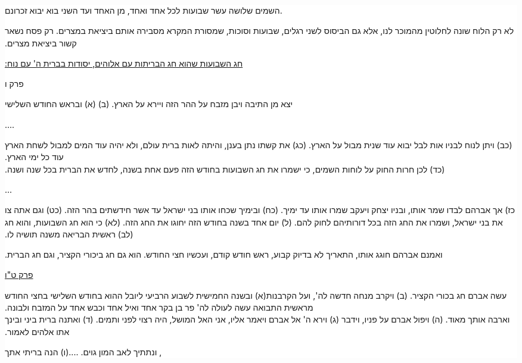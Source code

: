 השמים שלושה עשר שבועות לכל אחד ואחד, מן האחד ועד השני בוא יבוא
זכרונם.</span>

<span dir="ltr"></span>

<span dir="rtl">לא רק הלוח שונה לחלוטין מהמוכר לנו, אלא גם הביסוס לשני
רגלים, שבועות וסוכות, שמסורת המקרא מסבירה אותם ביציאת במצרים. רק פסח
נשאר קשור ביציאת מצרים.</span>

<span dir="rtl"><u>חג השבועות שהוא חג הבריתות עם אלוהים, יסודות בברית ה'
עם נוח:</u></span>

<span dir="rtl">פרק ו</span>

<span dir="ltr"></span><span dir="rtl">(א) ובראש החודש
השלישי</span><span dir="ltr"></span> <span dir="rtl">יצא מן התיבה ויבן
מזבח על ההר הזה ויירא על הארץ. (ב)</span>

<span dir="ltr">....</span>

<span dir="ltr"></span><span dir="rtl">(כב) ויתן לנוח לבניו אות לבל יבוא
עוד שנית מבול על הארץ. (כג) את קשתו נתן בענן, והיתה לאות ברית עולם, ולא
יהיה עוד המים למבול לשחת הארץ עוד כל ימי הארץ.  
(כד) לכן חרות החוק על לוחות השמים, כי ישמרו את חג השבועות בחודש הזה פעם
אחת בשנה, לחדש את הברית בכל שנה ושנה.</span>

<span dir="ltr">...</span>

<span dir="rtl">כז) אך אברהם לבדו שמר אותו, ובניו יצחק ויעקב שמרו אותו
עד ימיך. (כח) ובימיך שכחו אותו בני ישראל עד אשר חידשתים בהר הזה. (כט)
וגם אתה צו את בני ישראל, ושמרו את החג הזה בכל דורותיהם לחוק להם. (ל) יום
אחד בשנה בחודש הזה יחוגו את החג הזה. (לא) כי הוא חג השבועות, והוא חג
ראשית הבריאה משנה תושיה לו.</span><span dir="ltr"></span>
<span dir="rtl">(לב)</span>

<span dir="ltr"></span>

<span dir="rtl">ואמנם אברהם חוגג אותו, התאריך לא בדיוק קבוע, ראש חודש
קודם, ועכשיו חצי החודש. הוא גם חג ביכורי הקציר, וגם חג הברית.</span>

<span dir="rtl"><u>פרק ט"ו</u></span>

<span dir="ltr"></span><span dir="rtl">(א) ובשנה החמישית לשבוע הרביעי
ליובל ההוא בחודש השלישי בחצי
החודש</span><span dir="ltr"></span><span dir="rtl"> עשה אברם חג בכורי
הקציר. (ב) ויקרב מנחה חדשה לה', ועל הקרבנות מראשית התבואה עשה לעולה לה'
פר בן בקר אחד ואיל אחד וכבש אחד על המזבח ולבונה.  
(ג) וירא ה' אל אברם ויאמר אליו, אני האל המושל, היה רצוי לפני ותמים. (ד)
ואתנה ברית ביני ובינך</span><span dir="ltr"></span>
<span dir="rtl">וארבה אותך מאוד. (ה) ויפול אברם על פניו, וידבר אתו אלהים
לאמור.</span>

<span dir="ltr"></span><span dir="rtl">(ו) הנה בריתי
אתך</span><span dir="ltr"></span><span dir="rtl">, ונתתיך לאב המון
גוים. ....</span>

<span dir="ltr"></span>
